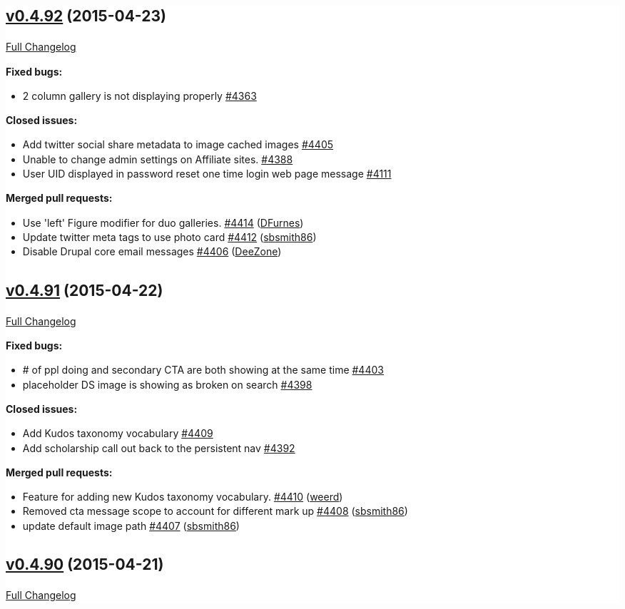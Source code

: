 ## [v0.4.92](https://github.com/DoSomething/phoenix/tree/v0.4.92) (2015-04-23)
[Full Changelog](https://github.com/DoSomething/phoenix/compare/v0.4.91...v0.4.92)

**Fixed bugs:**

- 2 column gallery is not displaying properly [\#4363](https://github.com/DoSomething/phoenix/issues/4363)

**Closed issues:**

- Add twitter social share metadata to image cached images [\#4405](https://github.com/DoSomething/phoenix/issues/4405)
- Unable to change admin settings on Affiliate sites. [\#4388](https://github.com/DoSomething/phoenix/issues/4388)
- User UID displayed in password reset one time login web page message [\#4111](https://github.com/DoSomething/phoenix/issues/4111)

**Merged pull requests:**

- Use 'left' Figure modifier for duo galleries. [\#4414](https://github.com/DoSomething/phoenix/pull/4414) ([DFurnes](https://github.com/DFurnes))
- Update twitter meta tags to use photo card [\#4412](https://github.com/DoSomething/phoenix/pull/4412) ([sbsmith86](https://github.com/sbsmith86))
- Disable Drupal core email messages [\#4406](https://github.com/DoSomething/phoenix/pull/4406) ([DeeZone](https://github.com/DeeZone))

## [v0.4.91](https://github.com/DoSomething/phoenix/tree/v0.4.91) (2015-04-22)
[Full Changelog](https://github.com/DoSomething/phoenix/compare/v0.4.90...v0.4.91)

**Fixed bugs:**

- \# of ppl doing and secondary CTA are both showing at the same time [\#4403](https://github.com/DoSomething/phoenix/issues/4403)
- placeholder DS image is showing as broken on search [\#4398](https://github.com/DoSomething/phoenix/issues/4398)

**Closed issues:**

- Add Kudos taxonomy vocabulary [\#4409](https://github.com/DoSomething/phoenix/issues/4409)
- Add scholarship call out back to the persistent nav [\#4392](https://github.com/DoSomething/phoenix/issues/4392)

**Merged pull requests:**

- Feature for adding new Kudos taxonomy vocabulary. [\#4410](https://github.com/DoSomething/phoenix/pull/4410) ([weerd](https://github.com/weerd))
- Removed cta message scope to account for different mark up [\#4408](https://github.com/DoSomething/phoenix/pull/4408) ([sbsmith86](https://github.com/sbsmith86))
- update default image path [\#4407](https://github.com/DoSomething/phoenix/pull/4407) ([sbsmith86](https://github.com/sbsmith86))

## [v0.4.90](https://github.com/DoSomething/phoenix/tree/v0.4.90) (2015-04-21)
[Full Changelog](https://github.com/DoSomething/phoenix/compare/v0.4.89...v0.4.90)
